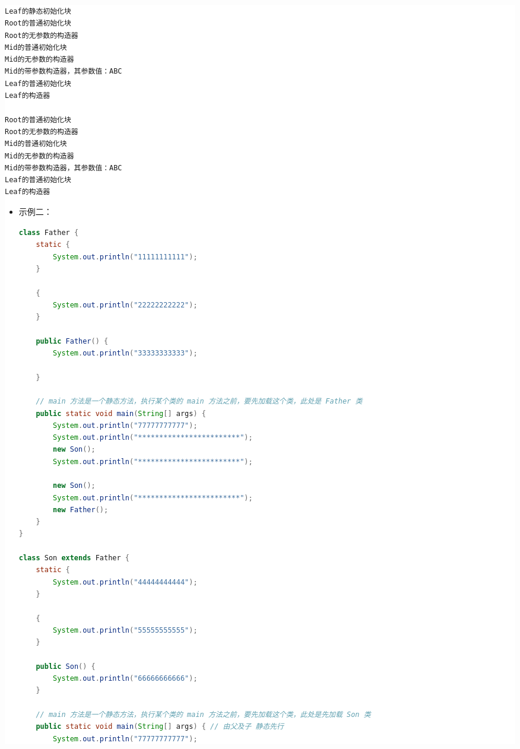   ```java
  Leaf的静态初始化块
  Root的普通初始化块
  Root的无参数的构造器
  Mid的普通初始化块
  Mid的无参数的构造器
  Mid的带参数构造器，其参数值：ABC
  Leaf的普通初始化块
  Leaf的构造器
  
  Root的普通初始化块
  Root的无参数的构造器
  Mid的普通初始化块
  Mid的无参数的构造器
  Mid的带参数构造器，其参数值：ABC
  Leaf的普通初始化块
  Leaf的构造器
  ```

- 示例二：

  ```java
  class Father {
      static {
          System.out.println("11111111111");
      }
  
      {
          System.out.println("22222222222");
      }
  
      public Father() {
          System.out.println("33333333333");
  
      }
  
      // main 方法是一个静态方法，执行某个类的 main 方法之前，要先加载这个类，此处是 Father 类
      public static void main(String[] args) {
          System.out.println("77777777777");
          System.out.println("************************");
          new Son();
          System.out.println("************************");
  
          new Son();
          System.out.println("************************");
          new Father();
      }
  }
  
  class Son extends Father {
      static {
          System.out.println("44444444444");
      }
  
      {
          System.out.println("55555555555");
      }
  
      public Son() {
          System.out.println("66666666666");
      }
  
      // main 方法是一个静态方法，执行某个类的 main 方法之前，要先加载这个类，此处是先加载 Son 类
      public static void main(String[] args) { // 由父及子 静态先行
          System.out.println("77777777777");
  ```
